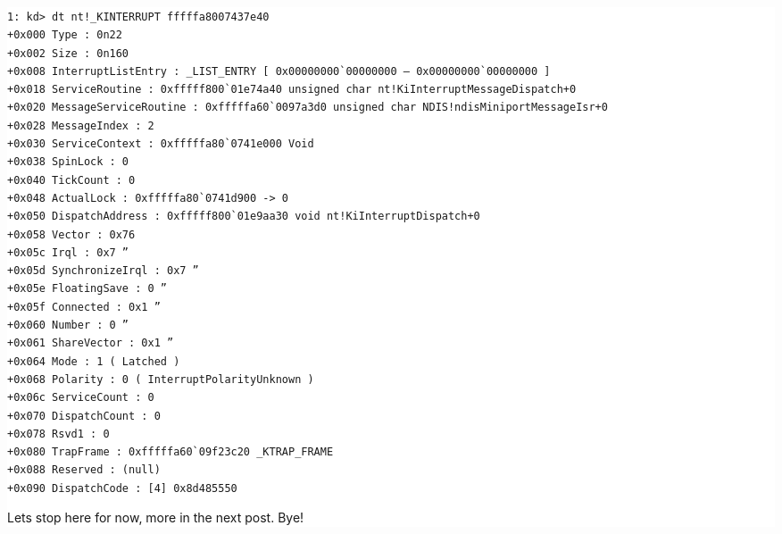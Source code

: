    1: kd> dt nt!_KINTERRUPT fffffa8007437e40
    +0x000 Type : 0n22
    +0x002 Size : 0n160
    +0x008 InterruptListEntry : _LIST_ENTRY [ 0x00000000`00000000 – 0x00000000`00000000 ]
    +0x018 ServiceRoutine : 0xfffff800`01e74a40 unsigned char nt!KiInterruptMessageDispatch+0
    +0x020 MessageServiceRoutine : 0xfffffa60`0097a3d0 unsigned char NDIS!ndisMiniportMessageIsr+0
    +0x028 MessageIndex : 2
    +0x030 ServiceContext : 0xfffffa80`0741e000 Void
    +0x038 SpinLock : 0
    +0x040 TickCount : 0
    +0x048 ActualLock : 0xfffffa80`0741d900 -> 0
    +0x050 DispatchAddress : 0xfffff800`01e9aa30 void nt!KiInterruptDispatch+0
    +0x058 Vector : 0x76
    +0x05c Irql : 0x7 ”
    +0x05d SynchronizeIrql : 0x7 ”
    +0x05e FloatingSave : 0 ”
    +0x05f Connected : 0x1 ”
    +0x060 Number : 0 ”
    +0x061 ShareVector : 0x1 ”
    +0x064 Mode : 1 ( Latched )
    +0x068 Polarity : 0 ( InterruptPolarityUnknown )
    +0x06c ServiceCount : 0
    +0x070 DispatchCount : 0
    +0x078 Rsvd1 : 0
    +0x080 TrapFrame : 0xfffffa60`09f23c20 _KTRAP_FRAME
    +0x088 Reserved : (null)
    +0x090 DispatchCode : [4] 0x8d485550


Lets stop here for now, more in the next post. Bye!